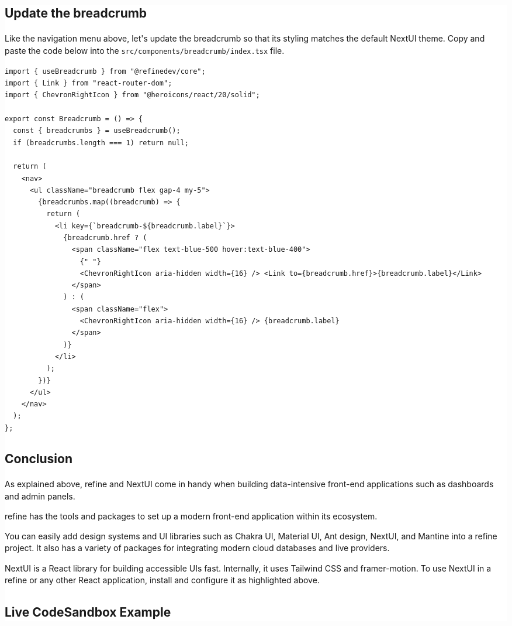 ## Update the breadcrumb

Like the navigation menu above, let's update the breadcrumb so that its styling matches the default NextUI theme. Copy and paste the code below into the `src/components/breadcrumb/index.tsx` file.

```tsx title="src/components/breadcrumb/index.tsx"
import { useBreadcrumb } from "@refinedev/core";
import { Link } from "react-router-dom";
import { ChevronRightIcon } from "@heroicons/react/20/solid";

export const Breadcrumb = () => {
  const { breadcrumbs } = useBreadcrumb();
  if (breadcrumbs.length === 1) return null;

  return (
    <nav>
      <ul className="breadcrumb flex gap-4 my-5">
        {breadcrumbs.map((breadcrumb) => {
          return (
            <li key={`breadcrumb-${breadcrumb.label}`}>
              {breadcrumb.href ? (
                <span className="flex text-blue-500 hover:text-blue-400">
                  {" "}
                  <ChevronRightIcon aria-hidden width={16} /> <Link to={breadcrumb.href}>{breadcrumb.label}</Link>
                </span>
              ) : (
                <span className="flex">
                  <ChevronRightIcon aria-hidden width={16} /> {breadcrumb.label}
                </span>
              )}
            </li>
          );
        })}
      </ul>
    </nav>
  );
};
```

## Conclusion

As explained above, refine and NextUI come in handy when building data-intensive front-end applications such as dashboards and admin panels.

refine has the tools and packages to set up a modern front-end application within its ecosystem.

You can easily add design systems and UI libraries such as Chakra UI, Material UI, Ant design, NextUI, and Mantine into a refine project. It also has a variety of packages for integrating modern cloud databases and live providers.

NextUI is a React library for building accessible UIs fast. Internally, it uses Tailwind CSS and framer-motion. To use NextUI in a refine or any other React application, install and configure it as highlighted above.

## Live CodeSandbox Example

<CodeSandboxExample path="blog-refine-nextui" />
